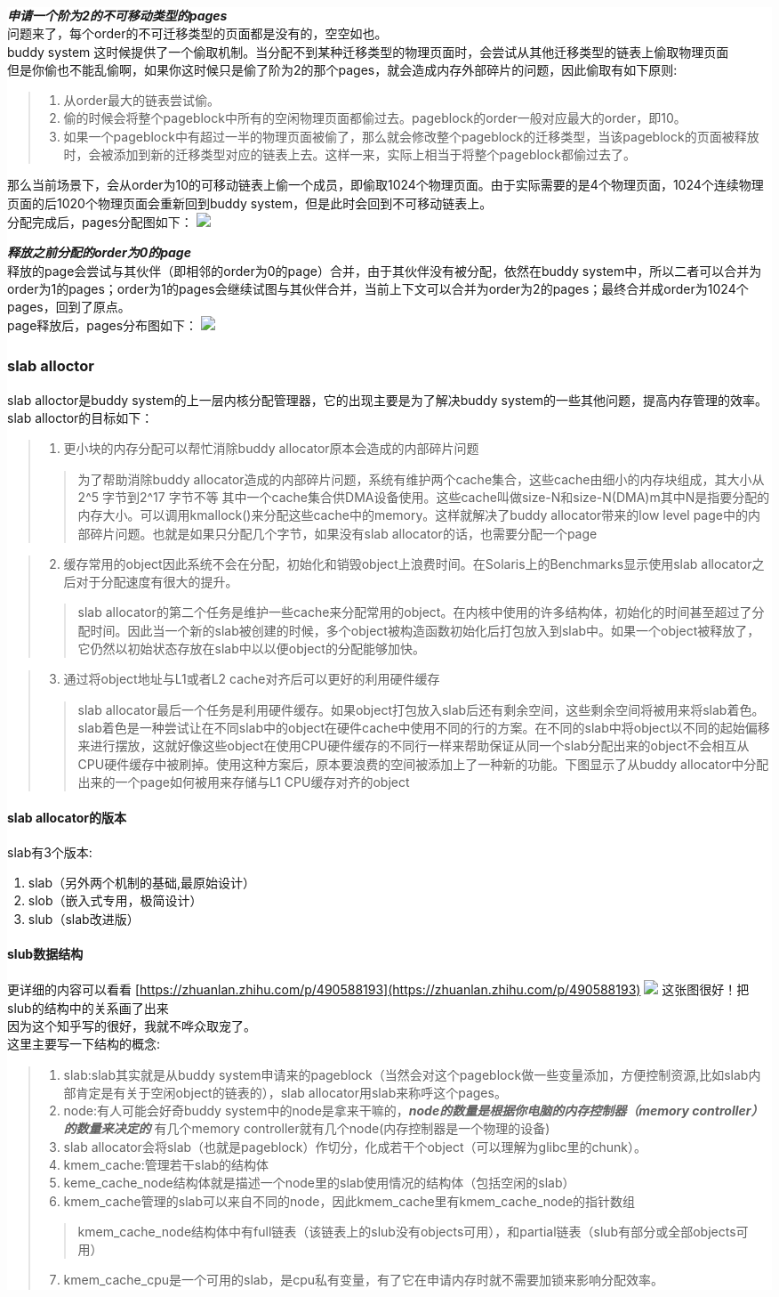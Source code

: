 ***申请一个阶为2的不可移动类型的pages*** <br>
问题来了，每个order的不可迁移类型的页面都是没有的，空空如也。<br>
buddy system 这时候提供了一个偷取机制。当分配不到某种迁移类型的物理页面时，会尝试从其他迁移类型的链表上偷取物理页面<br>
但是你偷也不能乱偷啊，如果你这时候只是偷了阶为2的那个pages，就会造成内存外部碎片的问题，因此偷取有如下原则:

>1. 从order最大的链表尝试偷。
>2. 偷的时候会将整个pageblock中所有的空闲物理页面都偷过去。pageblock的order一般对应最大的order，即10。
>3. 如果一个pageblock中有超过一半的物理页面被偷了，那么就会修改整个pageblock的迁移类型，当该pageblock的页面被释放时，会被添加到新的迁移类型对应的链表上去。这样一来，实际上相当于将整个pageblock都偷过去了。

那么当前场景下，会从order为10的可移动链表上偷一个成员，即偷取1024个物理页面。由于实际需要的是4个物理页面，1024个连续物理页面的后1020个物理页面会重新回到buddy system，但是此时会回到不可移动链表上。<br>
分配完成后，pages分配图如下：
![](https://raw.githubusercontent.com/wsxk/wsxk_pictures/main/kernel/20220617150120.png)

***释放之前分配的order为0的page*** <br>
释放的page会尝试与其伙伴（即相邻的order为0的page）合并，由于其伙伴没有被分配，依然在buddy system中，所以二者可以合并为order为1的pages；order为1的pages会继续试图与其伙伴合并，当前上下文可以合并为order为2的pages；最终合并成order为1024个pages，回到了原点。<br>
page释放后，pages分布图如下：
![](https://raw.githubusercontent.com/wsxk/wsxk_pictures/main/kernel/20220617150211.png)

### slab alloctor<br>
slab alloctor是buddy system的上一层内核分配管理器，它的出现主要是为了解决buddy system的一些其他问题，提高内存管理的效率。<br>
slab alloctor的目标如下：<br>
>1. 更小块的内存分配可以帮忙消除buddy allocator原本会造成的内部碎片问题
>>为了帮助消除buddy allocator造成的内部碎片问题，系统有维护两个cache集合，这些cache由细小的内存块组成，其大小从2^5 字节到2^17 字节不等
>>其中一个cache集合供DMA设备使用。这些cache叫做size-N和size-N(DMA)m其中N是指要分配的内存大小。可以调用kmallock()来分配这些cache中的memory。这样就解决了buddy allocator带来的low level page中的内部碎片问题。也就是如果只分配几个字节，如果没有slab allocator的话，也需要分配一个page

>2. 缓存常用的object因此系统不会在分配，初始化和销毁object上浪费时间。在Solaris上的Benchmarks显示使用slab allocator之后对于分配速度有很大的提升。
>>slab allocator的第二个任务是维护一些cache来分配常用的object。在内核中使用的许多结构体，初始化的时间甚至超过了分配时间。因此当一个新的slab被创建的时候，多个object被构造函数初始化后打包放入到slab中。如果一个object被释放了，它仍然以初始状态存放在slab中以以便object的分配能够加快。

>3. 通过将object地址与L1或者L2 cache对齐后可以更好的利用硬件缓存
>>slab allocator最后一个任务是利用硬件缓存。如果object打包放入slab后还有剩余空间，这些剩余空间将被用来将slab着色。slab着色是一种尝试让在不同slab中的object在硬件cache中使用不同的行的方案。在不同的slab中将object以不同的起始偏移来进行摆放，这就好像这些object在使用CPU硬件缓存的不同行一样来帮助保证从同一个slab分配出来的object不会相互从CPU硬件缓存中被刷掉。使用这种方案后，原本要浪费的空间被添加上了一种新的功能。下图显示了从buddy allocator中分配出来的一个page如何被用来存储与L1 CPU缓存对齐的object

#### slab allocator的版本<br>
slab有3个版本:

1. slab（另外两个机制的基础,最原始设计）
2. slob（嵌入式专用，极简设计）
3. slub（slab改进版）

#### slub数据结构<br>
更详细的内容可以看看
[https://zhuanlan.zhihu.com/p/490588193](https://zhuanlan.zhihu.com/p/490588193)
![](https://raw.githubusercontent.com/wsxk/wsxk_pictures/main/kernel/20220617194314.png)
这张图很好！把slub的结构中的关系画了出来<br>
因为这个知乎写的很好，我就不哗众取宠了。<br>
这里主要写一下结构的概念:
>1. slab:slab其实就是从buddy system申请来的pageblock（当然会对这个pageblock做一些变量添加，方便控制资源,比如slab内部肯定是有关于空闲object的链表的），slab allocator用slab来称呼这个pages。
>2. node:有人可能会好奇buddy system中的node是拿来干嘛的，***node的数量是根据你电脑的内存控制器（memory controller）的数量来决定的*** 有几个memory controller就有几个node(内存控制器是一个物理的设备)
>3. slab allocator会将slab（也就是pageblock）作切分，化成若干个object（可以理解为glibc里的chunk）。
>4. kmem_cache:管理若干slab的结构体
>5. keme_cache_node结构体就是描述一个node里的slab使用情况的结构体（包括空闲的slab）
>6. kmem_cache管理的slab可以来自不同的node，因此kmem_cache里有kmem_cache_node的指针数组
>> kmem_cache_node结构体中有full链表（该链表上的slub没有objects可用），和partial链表（slub有部分或全部objects可用）<br>
>7. kmem_cache_cpu是一个可用的slab，是cpu私有变量，有了它在申请内存时就不需要加锁来影响分配效率。<br>
